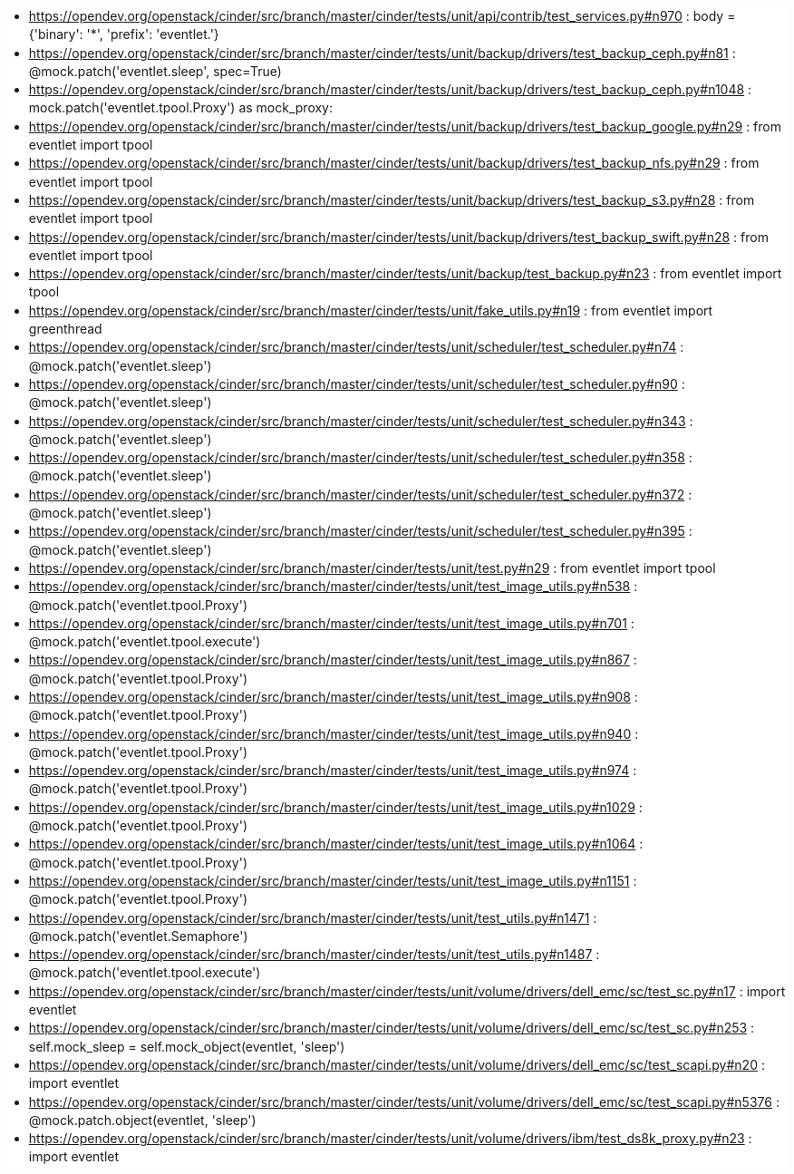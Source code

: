 - https://opendev.org/openstack/cinder/src/branch/master/cinder/tests/unit/api/contrib/test_services.py#n970 : body = {'binary': '*', 'prefix': 'eventlet.'}
- https://opendev.org/openstack/cinder/src/branch/master/cinder/tests/unit/backup/drivers/test_backup_ceph.py#n81 : @mock.patch('eventlet.sleep', spec=True)
- https://opendev.org/openstack/cinder/src/branch/master/cinder/tests/unit/backup/drivers/test_backup_ceph.py#n1048 : mock.patch('eventlet.tpool.Proxy') as mock_proxy:
- https://opendev.org/openstack/cinder/src/branch/master/cinder/tests/unit/backup/drivers/test_backup_google.py#n29 : from eventlet import tpool
- https://opendev.org/openstack/cinder/src/branch/master/cinder/tests/unit/backup/drivers/test_backup_nfs.py#n29 : from eventlet import tpool
- https://opendev.org/openstack/cinder/src/branch/master/cinder/tests/unit/backup/drivers/test_backup_s3.py#n28 : from eventlet import tpool
- https://opendev.org/openstack/cinder/src/branch/master/cinder/tests/unit/backup/drivers/test_backup_swift.py#n28 : from eventlet import tpool
- https://opendev.org/openstack/cinder/src/branch/master/cinder/tests/unit/backup/test_backup.py#n23 : from eventlet import tpool
- https://opendev.org/openstack/cinder/src/branch/master/cinder/tests/unit/fake_utils.py#n19 : from eventlet import greenthread
- https://opendev.org/openstack/cinder/src/branch/master/cinder/tests/unit/scheduler/test_scheduler.py#n74 : @mock.patch('eventlet.sleep')
- https://opendev.org/openstack/cinder/src/branch/master/cinder/tests/unit/scheduler/test_scheduler.py#n90 : @mock.patch('eventlet.sleep')
- https://opendev.org/openstack/cinder/src/branch/master/cinder/tests/unit/scheduler/test_scheduler.py#n343 : @mock.patch('eventlet.sleep')
- https://opendev.org/openstack/cinder/src/branch/master/cinder/tests/unit/scheduler/test_scheduler.py#n358 : @mock.patch('eventlet.sleep')
- https://opendev.org/openstack/cinder/src/branch/master/cinder/tests/unit/scheduler/test_scheduler.py#n372 : @mock.patch('eventlet.sleep')
- https://opendev.org/openstack/cinder/src/branch/master/cinder/tests/unit/scheduler/test_scheduler.py#n395 : @mock.patch('eventlet.sleep')
- https://opendev.org/openstack/cinder/src/branch/master/cinder/tests/unit/test.py#n29 : from eventlet import tpool
- https://opendev.org/openstack/cinder/src/branch/master/cinder/tests/unit/test_image_utils.py#n538 : @mock.patch('eventlet.tpool.Proxy')
- https://opendev.org/openstack/cinder/src/branch/master/cinder/tests/unit/test_image_utils.py#n701 : @mock.patch('eventlet.tpool.execute')
- https://opendev.org/openstack/cinder/src/branch/master/cinder/tests/unit/test_image_utils.py#n867 : @mock.patch('eventlet.tpool.Proxy')
- https://opendev.org/openstack/cinder/src/branch/master/cinder/tests/unit/test_image_utils.py#n908 : @mock.patch('eventlet.tpool.Proxy')
- https://opendev.org/openstack/cinder/src/branch/master/cinder/tests/unit/test_image_utils.py#n940 : @mock.patch('eventlet.tpool.Proxy')
- https://opendev.org/openstack/cinder/src/branch/master/cinder/tests/unit/test_image_utils.py#n974 : @mock.patch('eventlet.tpool.Proxy')
- https://opendev.org/openstack/cinder/src/branch/master/cinder/tests/unit/test_image_utils.py#n1029 : @mock.patch('eventlet.tpool.Proxy')
- https://opendev.org/openstack/cinder/src/branch/master/cinder/tests/unit/test_image_utils.py#n1064 : @mock.patch('eventlet.tpool.Proxy')
- https://opendev.org/openstack/cinder/src/branch/master/cinder/tests/unit/test_image_utils.py#n1151 : @mock.patch('eventlet.tpool.Proxy')
- https://opendev.org/openstack/cinder/src/branch/master/cinder/tests/unit/test_utils.py#n1471 : @mock.patch('eventlet.Semaphore')
- https://opendev.org/openstack/cinder/src/branch/master/cinder/tests/unit/test_utils.py#n1487 : @mock.patch('eventlet.tpool.execute')
- https://opendev.org/openstack/cinder/src/branch/master/cinder/tests/unit/volume/drivers/dell_emc/sc/test_sc.py#n17 : import eventlet
- https://opendev.org/openstack/cinder/src/branch/master/cinder/tests/unit/volume/drivers/dell_emc/sc/test_sc.py#n253 : self.mock_sleep = self.mock_object(eventlet, 'sleep')
- https://opendev.org/openstack/cinder/src/branch/master/cinder/tests/unit/volume/drivers/dell_emc/sc/test_scapi.py#n20 : import eventlet
- https://opendev.org/openstack/cinder/src/branch/master/cinder/tests/unit/volume/drivers/dell_emc/sc/test_scapi.py#n5376 : @mock.patch.object(eventlet, 'sleep')
- https://opendev.org/openstack/cinder/src/branch/master/cinder/tests/unit/volume/drivers/ibm/test_ds8k_proxy.py#n23 : import eventlet